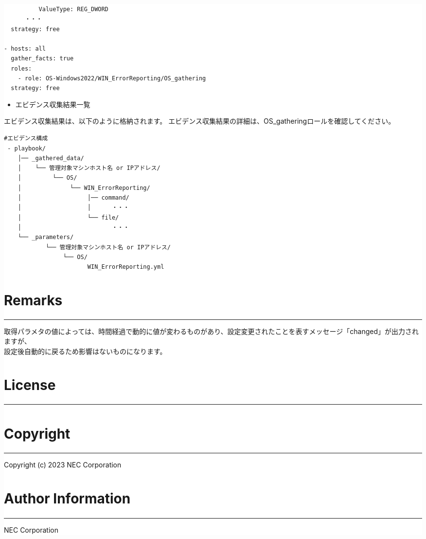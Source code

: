 ~~~
          ValueType: REG_DWORD
      ・・・
  strategy: free

- hosts: all
  gather_facts: true
  roles:
    - role: OS-Windows2022/WIN_ErrorReporting/OS_gathering
  strategy: free
~~~

- エビデンス収集結果一覧

エビデンス収集結果は、以下のように格納されます。
エビデンス収集結果の詳細は、OS_gatheringロールを確認してください。

~~~
#エビデンス構成
 - playbook/
    │── _gathered_data/
    │    └── 管理対象マシンホスト名 or IPアドレス/
    │         └── OS/
    │              └── WIN_ErrorReporting/
    │                   │── command/
    │                   │      ・・・
    │                   └── file/
    │                          ・・・
    └── _parameters/
            └── 管理対象マシンホスト名 or IPアドレス/
                 └── OS/
                        WIN_ErrorReporting.yml
~~~

# Remarks
-------
取得パラメタの値によっては、時間経過で動的に値が変わるものがあり、設定変更されたことを表すメッセージ「changed」が出力されますが、<br>
設定後自動的に戻るため影響はないものになります。

# License
-------

# Copyright
---------
Copyright (c) 2023 NEC Corporation

# Author Information
------------------
NEC Corporation
